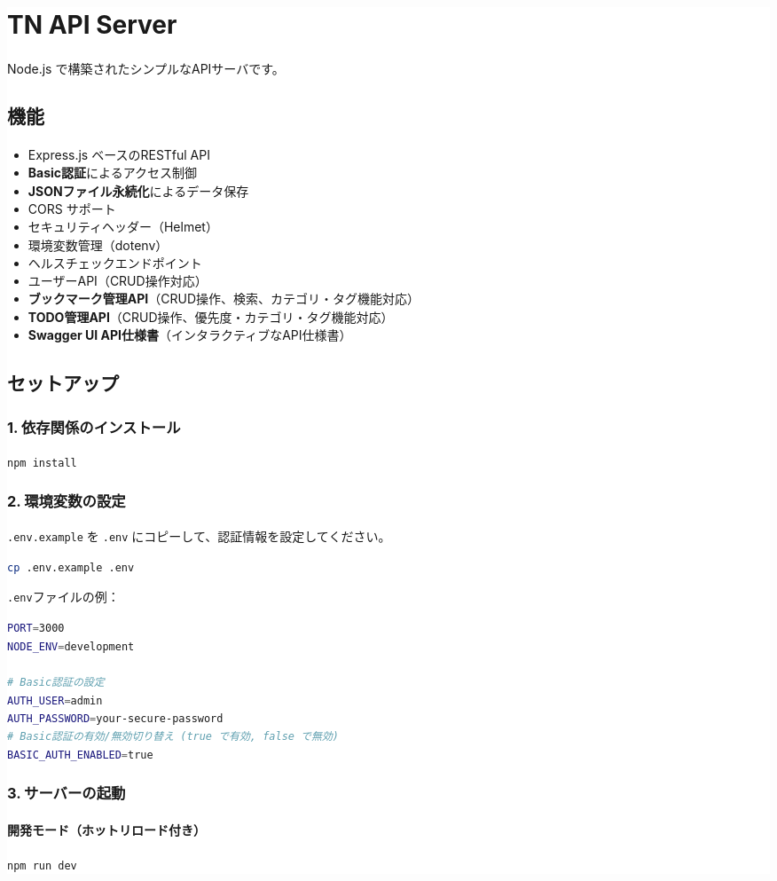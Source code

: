 # TN API Server

Node.js で構築されたシンプルなAPIサーバです。

## 機能

- Express.js ベースのRESTful API
- **Basic認証**によるアクセス制御
- **JSONファイル永続化**によるデータ保存
- CORS サポート
- セキュリティヘッダー（Helmet）
- 環境変数管理（dotenv）
- ヘルスチェックエンドポイント
- ユーザーAPI（CRUD操作対応）
- **ブックマーク管理API**（CRUD操作、検索、カテゴリ・タグ機能対応）
- **TODO管理API**（CRUD操作、優先度・カテゴリ・タグ機能対応）
- **Swagger UI API仕様書**（インタラクティブなAPI仕様書）

## セットアップ

### 1. 依存関係のインストール

```bash
npm install
```

### 2. 環境変数の設定

`.env.example` を `.env` にコピーして、認証情報を設定してください。

```bash
cp .env.example .env
```

`.env`ファイルの例：
```bash
PORT=3000
NODE_ENV=development

# Basic認証の設定
AUTH_USER=admin
AUTH_PASSWORD=your-secure-password
# Basic認証の有効/無効切り替え (true で有効, false で無効)
BASIC_AUTH_ENABLED=true
```

### 3. サーバーの起動

#### 開発モード（ホットリロード付き）
```bash
npm run dev
```
